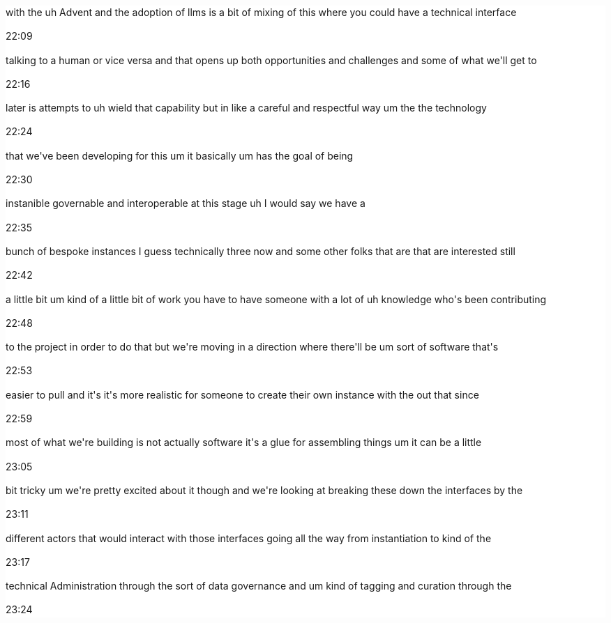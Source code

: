 with the uh Advent and the adoption of llms is a bit of mixing of this where you could have a technical interface

22:09

talking to a human or vice versa and that opens up both opportunities and challenges and some of what we'll get to

22:16

later is attempts to uh wield that capability but in like a careful and respectful way um the the technology

22:24

that we've been developing for this um it basically um has the goal of being

22:30

instanible governable and interoperable at this stage uh I would say we have a

22:35

bunch of bespoke instances I guess technically three now and some other folks that are that are interested still

22:42

a little bit um kind of a little bit of work you have to have someone with a lot of uh knowledge who's been contributing

22:48

to the project in order to do that but we're moving in a direction where there'll be um sort of software that's

22:53

easier to pull and it's it's more realistic for someone to create their own instance with the out that since

22:59

most of what we're building is not actually software it's a glue for assembling things um it can be a little

23:05

bit tricky um we're pretty excited about it though and we're looking at breaking these down the interfaces by the

23:11

different actors that would interact with those interfaces going all the way from instantiation to kind of the

23:17

technical Administration through the sort of data governance and um kind of tagging and curation through the

23:24
